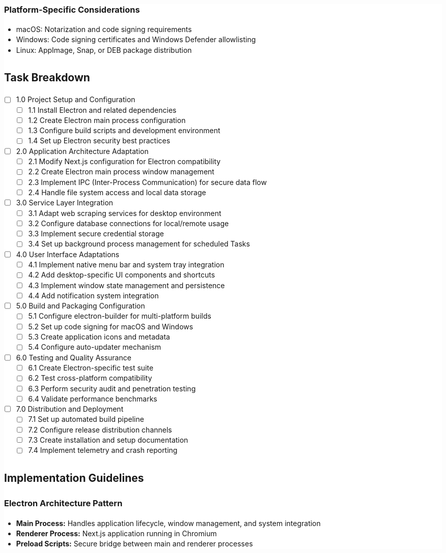 ### Platform-Specific Considerations
- macOS: Notarization and code signing requirements
- Windows: Code signing certificates and Windows Defender allowlisting
- Linux: AppImage, Snap, or DEB package distribution

## Task Breakdown

- [ ] 1.0 Project Setup and Configuration
    - [ ] 1.1 Install Electron and related dependencies
    - [ ] 1.2 Create Electron main process configuration
    - [ ] 1.3 Configure build scripts and development environment
    - [ ] 1.4 Set up Electron security best practices

- [ ] 2.0 Application Architecture Adaptation
    - [ ] 2.1 Modify Next.js configuration for Electron compatibility
    - [ ] 2.2 Create Electron main process window management
    - [ ] 2.3 Implement IPC (Inter-Process Communication) for secure data flow
    - [ ] 2.4 Handle file system access and local data storage

- [ ] 3.0 Service Layer Integration
    - [ ] 3.1 Adapt web scraping services for desktop environment
    - [ ] 3.2 Configure database connections for local/remote usage
    - [ ] 3.3 Implement secure credential storage
    - [ ] 3.4 Set up background process management for scheduled Tasks

- [ ] 4.0 User Interface Adaptations
    - [ ] 4.1 Implement native menu bar and system tray integration
    - [ ] 4.2 Add desktop-specific UI components and shortcuts
    - [ ] 4.3 Implement window state management and persistence
    - [ ] 4.4 Add notification system integration

- [ ] 5.0 Build and Packaging Configuration
    - [ ] 5.1 Configure electron-builder for multi-platform builds
    - [ ] 5.2 Set up code signing for macOS and Windows
    - [ ] 5.3 Create application icons and metadata
    - [ ] 5.4 Configure auto-updater mechanism

- [ ] 6.0 Testing and Quality Assurance
    - [ ] 6.1 Create Electron-specific test suite
    - [ ] 6.2 Test cross-platform compatibility
    - [ ] 6.3 Perform security audit and penetration testing
    - [ ] 6.4 Validate performance benchmarks

- [ ] 7.0 Distribution and Deployment
    - [ ] 7.1 Set up automated build pipeline
    - [ ] 7.2 Configure release distribution channels
    - [ ] 7.3 Create installation and setup documentation
    - [ ] 7.4 Implement telemetry and crash reporting

## Implementation Guidelines

### Electron Architecture Pattern
- **Main Process:** Handles application lifecycle, window management, and system integration
- **Renderer Process:** Next.js application running in Chromium
- **Preload Scripts:** Secure bridge between main and renderer processes
